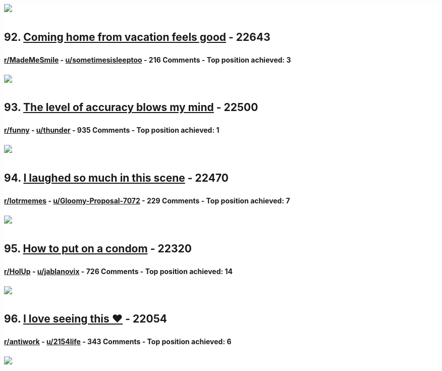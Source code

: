 <a href="https://v.redd.it/1wk2qcj61jb81"><img src="https://b.thumbs.redditmedia.com/RaO9X_4UjEe7kjEgpti1L2__SOQiD8G86KC02cgkm6A.jpg"></img></a>

## 92. [Coming home from vacation feels good](http://reddit.com/r/MadeMeSmile/comments/s2wl1d/coming_home_from_vacation_feels_good/) - 22643
#### [r/MadeMeSmile](http://reddit.com/r/MadeMeSmile) - [u/sometimesisleeptoo](http://reddit.com/u/sometimesisleeptoo) - 216 Comments - Top position achieved: 3

<a href="https://v.redd.it/lp0kwtw9ofb81"><img src="https://b.thumbs.redditmedia.com/dsRY6T9TtYkUfq0ryIjtjmCuuKfeln_JWCP00-mFZGg.jpg"></img></a>

## 93. [The level of accuracy blows my mind](http://reddit.com/r/funny/comments/s2qg4a/the_level_of_accuracy_blows_my_mind/) - 22500
#### [r/funny](http://reddit.com/r/funny) - [u/____thunder____](http://reddit.com/u/____thunder____) - 935 Comments - Top position achieved: 1

<a href="https://v.redd.it/8onofdodudb81"><img src="https://b.thumbs.redditmedia.com/RvQibVGa9oK59FlGYboyL9FVO-JbrtOUIA0v-IVsa9Q.jpg"></img></a>

## 94. [I laughed so much in this scene](http://reddit.com/r/lotrmemes/comments/s2unol/i_laughed_so_much_in_this_scene/) - 22470
#### [r/lotrmemes](http://reddit.com/r/lotrmemes) - [u/Gloomy-Proposal-7072](http://reddit.com/u/Gloomy-Proposal-7072) - 229 Comments - Top position achieved: 7

<a href="https://i.redd.it/mpbai3zz1fb81.jpg"><img src="https://a.thumbs.redditmedia.com/Cmbujnsn6_LgR2JYbH3OzEuXToEEAe7ns38oN8lZeZ8.jpg"></img></a>

## 95. [How to put on a condom](http://reddit.com/r/HolUp/comments/s3b4ne/how_to_put_on_a_condom/) - 22320
#### [r/HolUp](http://reddit.com/r/HolUp) - [u/jablanovix](http://reddit.com/u/jablanovix) - 726 Comments - Top position achieved: 14

<a href="https://v.redd.it/kxc1jjhy3jb81"><img src="https://a.thumbs.redditmedia.com/eIvZB5yTrew3kSmFo2YTEIfnIolVPWLRJJZiNunKe40.jpg"></img></a>

## 96. [I love seeing this ❤️](http://reddit.com/r/antiwork/comments/s2w1a6/i_love_seeing_this/) - 22054
#### [r/antiwork](http://reddit.com/r/antiwork) - [u/2154life](http://reddit.com/u/2154life) - 343 Comments - Top position achieved: 6

<a href="https://i.redd.it/fpz7hlj7ifb81.jpg"><img src="https://b.thumbs.redditmedia.com/y-ljGXI302yuHR_terXgIXqi5aFqDZ1QXagJ1Wi7PTE.jpg"></img></a>
